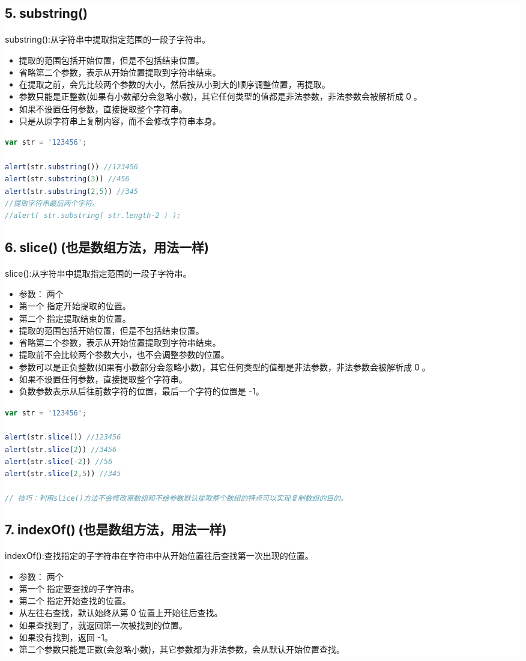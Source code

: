 ## 5. substring()

<span class="code">substring()</span>:从字符串中提取指定范围的一段子字符串。

- 提取的范围包括开始位置，但是不包括结束位置。
- 省略第二个参数，表示从开始位置提取到字符串结束。
- 在提取之前，会先比较两个参数的大小，然后按从小到大的顺序调整位置，再提取。
- 参数只能是正整数(如果有小数部分会忽略小数)，其它任何类型的值都是非法参数，非法参数会被解析成 0 。
- 如果不设置任何参数，直接提取整个字符串。
- 只是从原字符串上复制内容，而不会修改字符串本身。

```javascript
var str = '123456';

alert(str.substring()) //123456
alert(str.substring(3)) //456
alert(str.substring(2,5)) //345
//提取字符串最后两个字符。
//alert( str.substring( str.length-2 ) );
```

## 6. slice() (也是数组方法，用法一样)

<span class="code">slice()</span>:从字符串中提取指定范围的一段子字符串。

- 参数： 两个
- 第一个   指定开始提取的位置。
- 第二个  指定提取结束的位置。
- 提取的范围包括开始位置，但是不包括结束位置。
- 省略第二个参数，表示从开始位置提取到字符串结束。
- 提取前不会比较两个参数大小，也不会调整参数的位置。
- 参数可以是正负整数(如果有小数部分会忽略小数)，其它任何类型的值都是非法参数，非法参数会被解析成 0 。
- 如果不设置任何参数，直接提取整个字符串。
- 负数参数表示从后往前数字符的位置，最后一个字符的位置是 -1。

```javascript
var str = '123456';

alert(str.slice()) //123456
alert(str.slice(2)) //3456
alert(str.slice(-2)) //56
alert(str.slice(2,5)) //345

// 技巧：利用slice()方法不会修改原数组和不给参数默认提取整个数组的特点可以实现复制数组的目的。
```

## 7. indexOf() (也是数组方法，用法一样)

<span class="code">indexOf()</span>:查找指定的子字符串在字符串中从开始位置往后查找第一次出现的位置。

- 参数： 两个
- 第一个  指定要查找的子字符串。
- 第二个  指定开始查找的位置。
- 从左往右查找，默认始终从第 0 位置上开始往后查找。
- 如果查找到了，就返回第一次被找到的位置。
- 如果没有找到，返回 -1。
- 第二个参数只能是正数(会忽略小数)，其它参数都为非法参数，会从默认开始位置查找。
